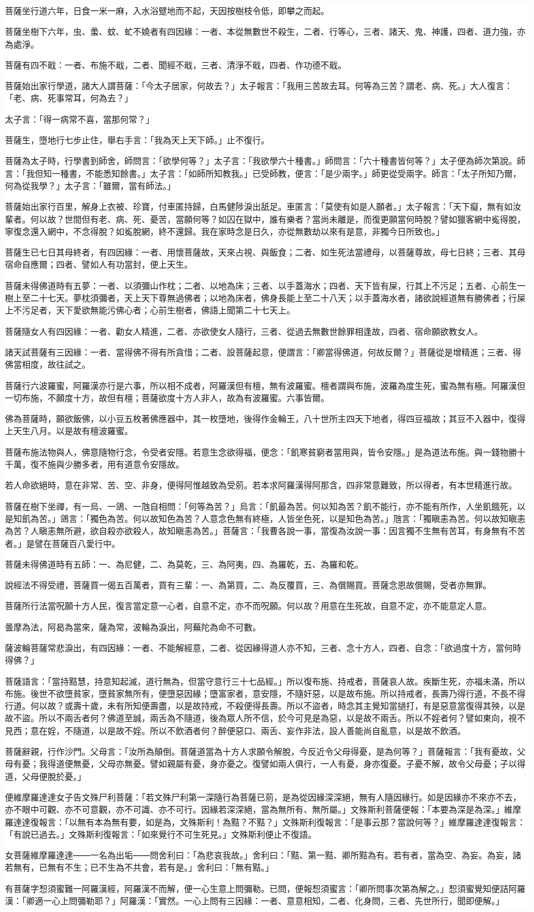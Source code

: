 菩薩坐行道六年，日食一米一麻，入水浴躄地而不起，天因按樹枝令低，即攀之而起。

菩薩坐樹下六年，虫、䗍、蚊、虻不嬈者有四因緣：一者、本從無數世不殺生，二者、行等心，三者、諸天、鬼、神護，四者、道力強，亦為處淨。

菩薩有四不戢：一者、布施不戢，二者、聞經不戢，三者、清淨不戢，四者、作功德不戢。

菩薩始出家行學道，諸大人謂菩薩：「今太子居家，何故去？」太子報言：「我用三苦故去耳。何等為三苦？謂老、病、死。」大人復言：「老、病、死事常耳，何為去？」

太子言：「得一病常不喜，當那何常？」

菩薩生，墮地行七步止住，舉右手言：「我為天上天下師。」止不復行。

菩薩為太子時，行學書到師舍，師問言：「欲學何等？」太子言：「我欲學六十種書。」師問言：「六十種書皆何等？」太子便為師次第說。師言：「我但知一種書，不能悉知餘書。」太子言：「如師所知教我。」已受師教，便言：「是少兩字。」師更從受兩字。師言：「太子所知乃爾，何為從我學？」太子言：「雖爾，當有師法。」

菩薩始出家行百里，解身上衣被、珍寶，付車匿持歸，白馬健陟淚出舐足。車匿言：「莫使有如是人願者。」太子報言：「天下癡，無有如汝輩者。何以故？世間但有老、病、死、憂苦，當願何等？如囚在獄中，誰有樂者？當尚未離是，而復更願當何時脫？譬如獵客網中㝹得脫，寧復念還入網中，不念得脫？如㝹脫網，終不還歸。我在家時念是日久，亦從無數劫以來有是意，非獨今日所致也。」

菩薩生已七日其母終者，有四因緣：一者、用懷菩薩故，天來占視、與飯食；二者、如生死法當禮母，以菩薩尊故，母七日終；三者、其母宿命自應爾；四者、譬如人有功當封，便上天生。

菩薩未得佛道時有五夢：一者、以須彌山作枕；二者、以地為床；三者、以手蓋海水；四者、天下皆有屎，行其上不污足；五者、心前生一樹上至二十七天。夢枕須彌者，天上天下尊無過佛者；以地為床者，佛身長能上至二十八天；以手蓋海水者，諸欲說經道無有勝佛者；行屎上不污足者，天下愛欲無能污佛心者；心前生樹者，佛語上聞第二十七天上。

菩薩隨女人有四因緣：一者、勸女人精進，二者、亦欲使女人隨行，三者、從過去無數世餘罪相逢故，四者、宿命願欲教女人。

諸天試菩薩有三因緣：一者、當得佛不得有所貪惜；二者、設菩薩起意，便謂言：「卿當得佛道，何故反爾？」菩薩從是增精進；三者、得佛當相度，故往試之。

菩薩行六波羅蜜，阿羅漢亦行是六事，所以相不成者，阿羅漢但有檀，無有波羅蜜。檀者謂與布施，波羅為度生死，蜜為無有極。阿羅漢但一切布施，不願度十方，故但有檀；菩薩欲度十方人非人，故為有波羅蜜。六事皆爾。

佛為菩薩時，願欲飯佛，以小豆五枚著佛應器中，其一枚墮地，後得作金輪王，八十世所主四天下地者，得四豆福故；其豆不入器中，復得上天生八月。以是故有檀波羅蜜。

菩薩布施法物與人，佛意隨物行念，令受者安隱。若意生念欲得福，便念：「飢寒貧窮者當用與，皆令安隱。」是為道法布施。與一錢物勝十千萬，復不施與少勝多者，用有道意令安隱故。

若人命欲絕時，意在非常、苦、空、非身，便得阿惟越致為受莂。若本求阿羅漢得阿那含，四非常意難致，所以得者，有本世精進行故。

菩薩在樹下坐禪，有一烏、一鴿、一虺自相問：「何等為苦？」烏言：「飢最為苦。何以知為苦？飢不能行，亦不能有所作，人坐飢餓死，以是知飢為苦。」鴿言：「獨色為苦。何以故知色為苦？人意念色無有終極，人皆坐色死，以是知色為苦。」虺言：「獨瞋恚為苦。何以故知瞋恚為苦？人瞋恚無所避，欲自殺亦欲殺人，故知瞋恚為苦。」菩薩言：「我曹各說一事，當復為汝說一事：因言獨不生無有苦耳，有身無有不苦者。」是譬在菩薩百八愛行中。

菩薩未得佛道時有五師：一、為尼健，二、為莫乾，三、為阿夷，四、為羅乾，五、為羅和乾。

說經法不得受禮，菩薩買一偈五百萬者，買有三輩：一、為第買，二、為反覆買，三、為償賜買。菩薩念恩故償賜，受者亦無罪。

菩薩所行法當呪願十方人民，復言當定意一心者，自意不定，亦不而呪願。何以故？用意在生死故，自意不定，亦不能意定人意。

曇摩為法，阿曷為當來，薩為常，波輪為淚出，阿蕪陀為命不可數。

薩波輪菩薩常悲淚出，有四因緣：一者、不能解經意，二者、從因緣得道人亦不知，三者、念十方人，四者、自念：「欲過度十方，當何時得佛？」

菩薩語言：「當持黠慧，持意知起滅，道行無為，但當守意行三十七品經。」所以復布施、持戒者，菩薩哀人故。疾斷生死，亦福未滿，所以布施。後世不欲墮貧家，墮貧家無所有，便墮惡因緣；墮富家者，意安隱，不隨奸惡，以是故布施。所以持戒者，長壽乃得行道，不長不得行道。何以故？或壽十歲，未有所知便壽盡，以是故持戒，不殺便得長壽。所以不盜者，時念其主覺知當撾打，有是惡意當復得其殃，以是故不盜。所以不兩舌者何？佛道至誠，兩舌為不隨道，後為眾人所不信，於今可見是為惡，以是故不兩舌。所以不婬者何？譬如東向，視不見西；意在婬，不隨道，以是故不婬。所以不飲酒者何？醉便惡口、兩舌、妄作非法，設人善能尚自亂意，以是故不飲酒。

菩薩辭親，行作沙門。父母言：「汝所為顛倒。菩薩道當為十方人求願令解脫，今反近令父母得憂，是為何等？」菩薩報言：「我有憂故，父母有憂；我得道便無憂，父母亦無憂。譬如親屬有憂，身亦憂之。復譬如兩人俱行，一人有憂，身亦復憂。子憂不解，故令父母憂；子以得道，父母便脫於憂。」

便維摩羅達達女子告文殊尸利菩薩：「若文殊尸利第一深隨行為菩薩已莂，是為從因緣深深絕，無有人隨因緣行。如是因緣亦不來亦不去，亦不眼中可觀、亦不可意觀，亦不可識、亦不可行。因緣若深深絕，當為無所有、無所屬。」文殊斯利菩薩便報：「本要為深是為深。」維摩羅達達復報言：「以無有本為無有要，如是為，文殊斯利！為黠？不黠？」文殊斯利復報言：「是事云那？當說何等？」維摩羅達達復報言：「有說已過去。」文殊斯利復報言：「如來覺行不可生死見。」文殊斯利便止不復語。

女菩薩維摩羅達達——一名為出垢——問舍利曰：「為悲哀我故。」舍利曰：「黠、第一黠、卿所黠為有。若有者，當為空、為妄。為妄，諸若無有，已無有不生；已不生為不共會，若有是。」舍利曰：「無有黠。」

有菩薩字惒須蜜難一阿羅漢經，阿羅漢不而解，便一心生意上問彌勒。已問，便報惒須蜜言：「卿所問事次第為解之。」惒須蜜覺知便詰阿羅漢：「卿適一心上問彌勒耶？」阿羅漢：「實然。一心上問有三因緣：一者、意意相知，二者、化身問，三者、先世所行，聞即便解。」
